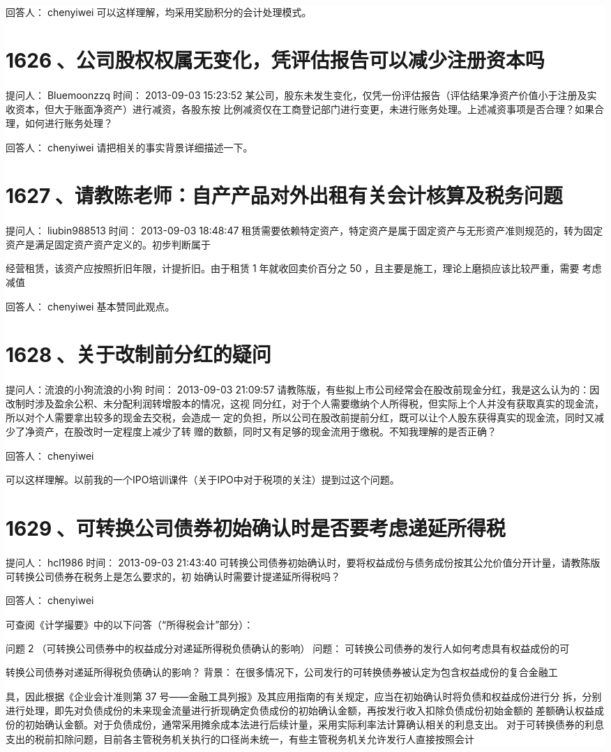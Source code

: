 回答人： chenyiwei
可以这样理解，均采用奖励积分的会计处理模式。

# 1626 、公司股权权属无变化，凭评估报告可以减少注册资本吗

提问人： Bluemoonzzq 时间： 2013-09-03 15:23:52
某公司，股东未发生变化，仅凭一份评估报告（评估结果净资产价值小于注册及实收资本，但大于账面净资产）进行减资，各股东按
比例减资仅在工商登记部门进行变更，未进行账务处理。上述减资事项是否合理？如果合理，如何进行账务处理？

回答人： chenyiwei
请把相关的事实背景详细描述一下。

# 1627 、请教陈老师：自产产品对外出租有关会计核算及税务问题

提问人： liubin988513 时间： 2013-09-03 18:48:47
租赁需要依赖特定资产，特定资产是属于固定资产与无形资产准则规范的，转为固定资产是满足固定资产资产定义的。初步判断属于

经营租赁，该资产应按照折旧年限，计提折旧。由于租赁 1 年就收回卖价百分之 50 ，且主要是施工，理论上磨损应该比较严重，需要
考虑减值

回答人： chenyiwei
基本赞同此观点。

# 1628 、关于改制前分红的疑问

提问人：流浪的小狗流浪的小狗 时间： 2013-09-03 21:09:57
请教陈版，有些拟上市公司经常会在股改前现金分红，我是这么认为的：因改制时涉及盈余公积、未分配利润转增股本的情况，这视
同分红，对于个人需要缴纳个人所得税，但实际上个人并没有获取真实的现金流，所以对个人需要拿出较多的现金去交税，会造成一
定的负担，所以公司在股改前提前分红，既可以让个人股东获得真实的现金流，同时又减少了净资产，在股改时一定程度上减少了转
赠的数额，同时又有足够的现金流用于缴税。不知我理解的是否正确？

回答人： chenyiwei

可以这样理解。以前我的一个IPO培训课件（关于IPO中对于税项的关注）提到过这个问题。

# 1629 、可转换公司债券初始确认时是否要考虑递延所得税

提问人： hcl1986 时间： 2013-09-03 21:43:40
可转换公司债券初始确认时，要将权益成份与债务成份按其公允价值分开计量，请教陈版可转换公司债券在税务上是怎么要求的，初
始确认时需要计提递延所得税吗？

回答人： chenyiwei

可查阅《计学撮要》中的以下问答（“所得税会计”部分）：

问题 2 （可转换公司债券中的权益成分对递延所得税负债确认的影响） 问题： 可转换公司债券的发行人如何考虑具有权益成份的可

转换公司债券对递延所得税负债确认的影响？ 背景： 在很多情况下，公司发行的可转换债券被认定为包含权益成份的复合金融工

具，因此根据《企业会计准则第 37 号——金融工具列报》及其应用指南的有关规定，应当在初始确认时将负债和权益成份进行分
拆，分别进行处理，即先对负债成份的未来现金流量进行折现确定负债成份的初始确认金额，再按发行收入扣除负债成份初始金额的
差额确认权益成份的初始确认金额。对于负债成份，通常采用摊余成本法进行后续计量，采用实际利率法计算确认相关的利息支出。
对于可转换债券的利息支出的税前扣除问题，目前各主管税务机关执行的口径尚未统一，有些主管税务机关允许发行人直接按照会计
